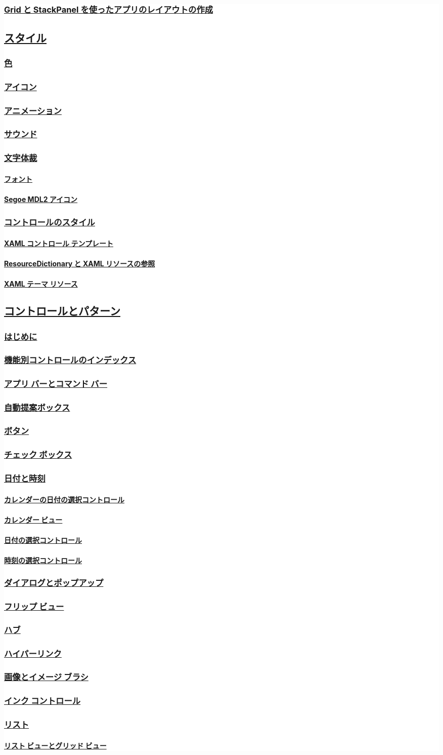### [Grid と StackPanel を使ったアプリのレイアウトの作成](layout/grid-tutorial.md)
## [スタイル](style/index.md)
### [色](style/color.md)
### [アイコン](style/icons.md)
### [アニメーション](style/motion.md)
### [サウンド](style/sound.md)
### [文字体裁](style/typography.md)
#### [フォント](style/fonts.md)
#### [Segoe MDL2 アイコン](style/segoe-ui-symbol-font.md)
### [コントロールのスタイル](controls-and-patterns/styling-controls.md)
#### [XAML コントロール テンプレート](controls-and-patterns/control-templates.md)
#### [ResourceDictionary と XAML リソースの参照](controls-and-patterns/resourcedictionary-and-xaml-resource-references.md)
#### [XAML テーマ リソース](controls-and-patterns/xaml-theme-resources.md)
## [コントロールとパターン](controls-and-patterns/index.md)
### [はじめに](controls-and-patterns/controls-and-events-intro.md)
### [機能別コントロールのインデックス](controls-and-patterns/controls-by-function.md)
### [アプリ バーとコマンド バー](controls-and-patterns/app-bars.md)
### [自動提案ボックス](controls-and-patterns/auto-suggest-box.md)
### [ボタン](controls-and-patterns/buttons.md)
### [チェック ボックス](controls-and-patterns/checkbox.md)
### [日付と時刻](controls-and-patterns/date-and-time.md)
#### [カレンダーの日付の選択コントロール](controls-and-patterns/calendar-date-picker.md)
#### [カレンダー ビュー](controls-and-patterns/calendar-view.md)
#### [日付の選択コントロール](controls-and-patterns/date-picker.md)
#### [時刻の選択コントロール](controls-and-patterns/time-picker.md)
### [ダイアログとポップアップ](controls-and-patterns/dialogs.md)
### [フリップ ビュー](controls-and-patterns/flipview.md)
### [ハブ](controls-and-patterns/hub.md)
### [ハイパーリンク](controls-and-patterns/hyperlinks.md)
### [画像とイメージ ブラシ](controls-and-patterns/images-imagebrushes.md)
### [インク コントロール](controls-and-patterns/inking-controls.md)
### [リスト](controls-and-patterns/lists.md)
#### [リスト ビューとグリッド ビュー](controls-and-patterns/listview-and-gridview.md)